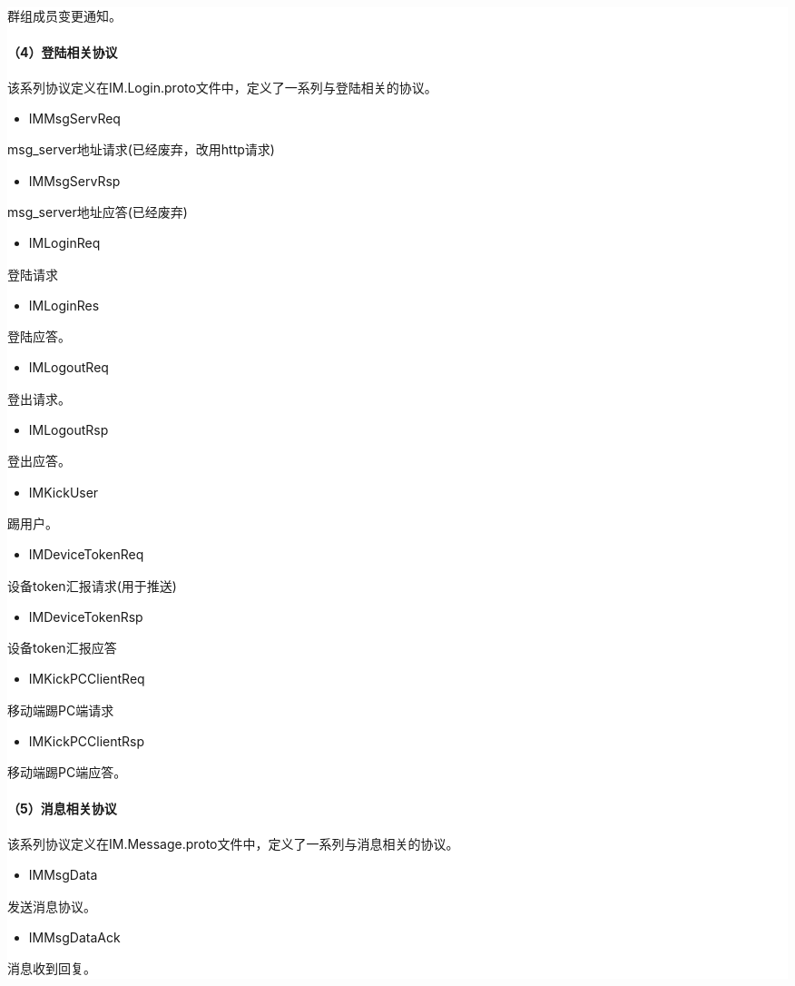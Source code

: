 群组成员变更通知。



#### （4）登陆相关协议

该系列协议定义在IM.Login.proto文件中，定义了一系列与登陆相关的协议。

- IMMsgServReq

msg_server地址请求(已经废弃，改用http请求)

- IMMsgServRsp

msg_server地址应答(已经废弃)

- IMLoginReq

登陆请求

- IMLoginRes

登陆应答。

- IMLogoutReq

登出请求。

- IMLogoutRsp

登出应答。

- IMKickUser

踢用户。

- IMDeviceTokenReq

设备token汇报请求(用于推送)

- IMDeviceTokenRsp

设备token汇报应答

- IMKickPCClientReq

移动端踢PC端请求

- IMKickPCClientRsp

移动端踢PC端应答。



#### （5）消息相关协议

该系列协议定义在IM.Message.proto文件中，定义了一系列与消息相关的协议。

- IMMsgData

发送消息协议。

- IMMsgDataAck

消息收到回复。
